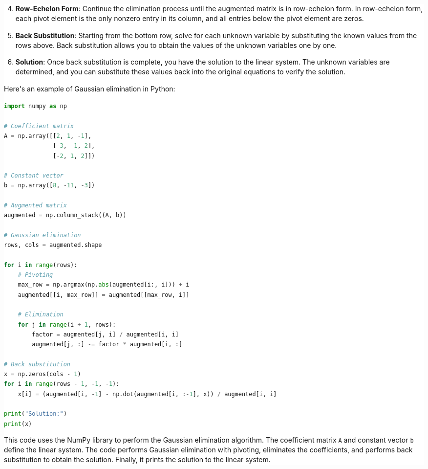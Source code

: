 4. **Row-Echelon Form**: Continue the elimination process until the augmented matrix is in row-echelon form. In row-echelon form, each pivot element is the only nonzero entry in its column, and all entries below the pivot element are zeros.
    
5. **Back Substitution**: Starting from the bottom row, solve for each unknown variable by substituting the known values from the rows above. Back substitution allows you to obtain the values of the unknown variables one by one.
    
6. **Solution**: Once back substitution is complete, you have the solution to the linear system. The unknown variables are determined, and you can substitute these values back into the original equations to verify the solution.
    

Here's an example of Gaussian elimination in Python:

```python
import numpy as np

# Coefficient matrix
A = np.array([[2, 1, -1],
              [-3, -1, 2],
              [-2, 1, 2]])

# Constant vector
b = np.array([8, -11, -3])

# Augmented matrix
augmented = np.column_stack((A, b))

# Gaussian elimination
rows, cols = augmented.shape

for i in range(rows):
    # Pivoting
    max_row = np.argmax(np.abs(augmented[i:, i])) + i
    augmented[[i, max_row]] = augmented[[max_row, i]]
    
    # Elimination
    for j in range(i + 1, rows):
        factor = augmented[j, i] / augmented[i, i]
        augmented[j, :] -= factor * augmented[i, :]
        
# Back substitution
x = np.zeros(cols - 1)
for i in range(rows - 1, -1, -1):
    x[i] = (augmented[i, -1] - np.dot(augmented[i, :-1], x)) / augmented[i, i]

print("Solution:")
print(x)
```

This code uses the NumPy library to perform the Gaussian elimination algorithm. The coefficient matrix `A` and constant vector `b` define the linear system. The code performs Gaussian elimination with pivoting, eliminates the coefficients, and performs back substitution to obtain the solution. Finally, it prints the solution to the linear system.
